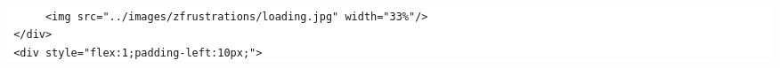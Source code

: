           <img src="../images/zfrustrations/loading.jpg" width="33%"/>
     </div>
     <div style="flex:1;padding-left:10px;">